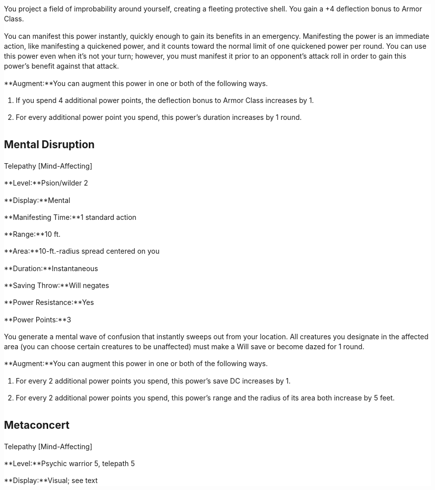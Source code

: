 You project a field of improbability around yourself, creating a fleeting protective shell. You gain a +4 deflection bonus to Armor Class.

You can manifest this power instantly, quickly enough to gain its benefits in an emergency. Manifesting the power is an immediate action, like manifesting a quickened power, and it counts toward the normal limit of one quickened power per round. You can use this power even when it’s not your turn; however, you must manifest it prior to an opponent’s attack roll in order to gain this power’s benefit against that attack.

**Augment:**You can augment this power in one or both of the following ways.

1. If you spend 4 additional power points, the deflection bonus to Armor Class increases by 1.

2. For every additional power point you spend, this power’s duration increases by 1 round.





## Mental Disruption

Telepathy [Mind-Affecting]

**Level:**Psion/wilder 2

**Display:**Mental

**Manifesting Time:**1 standard action

**Range:**10 ft.

**Area:**10-ft.-radius spread centered on you

**Duration:**Instantaneous

**Saving Throw:**Will negates

**Power Resistance:**Yes

**Power Points:**3

You generate a mental wave of confusion that instantly sweeps out from your location. All creatures you designate in the affected area (you can choose certain creatures to be unaffected) must make a Will save or become dazed for 1 round.

**Augment:**You can augment this power in one or both of the following ways.

1. For every 2 additional power points you spend, this power’s save DC increases by 1.

2. For every 2 additional power points you spend, this power’s range and the radius of its area both increase by 5 feet.





## Metaconcert

Telepathy [Mind-Affecting]

**Level:**Psychic warrior 5, telepath 5

**Display:**Visual; see text
